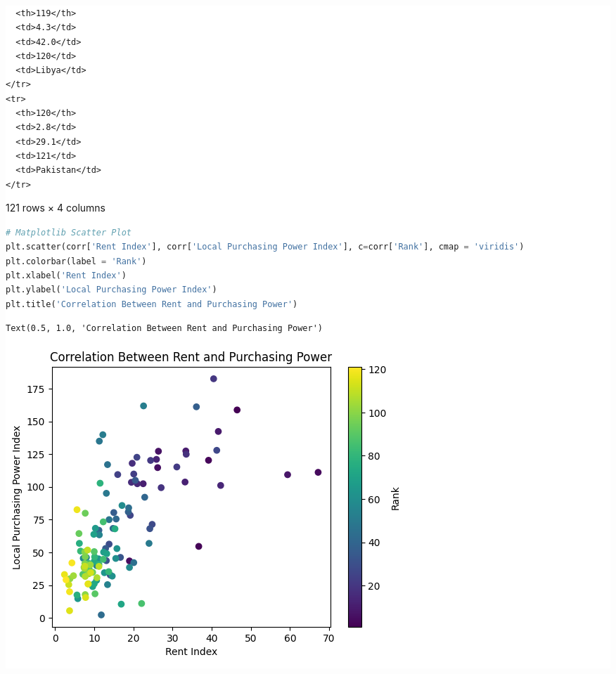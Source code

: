      <th>119</th>
      <td>4.3</td>
      <td>42.0</td>
      <td>120</td>
      <td>Libya</td>
    </tr>
    <tr>
      <th>120</th>
      <td>2.8</td>
      <td>29.1</td>
      <td>121</td>
      <td>Pakistan</td>
    </tr>
  </tbody>
</table>
<p>121 rows × 4 columns</p>
</div>




```python
# Matplotlib Scatter Plot
plt.scatter(corr['Rent Index'], corr['Local Purchasing Power Index'], c=corr['Rank'], cmap = 'viridis')
plt.colorbar(label = 'Rank')
plt.xlabel('Rent Index')
plt.ylabel('Local Purchasing Power Index')
plt.title('Correlation Between Rent and Purchasing Power')
```




    Text(0.5, 1.0, 'Correlation Between Rent and Purchasing Power')




    
![png](output_25_1.png)
    



```python

```
